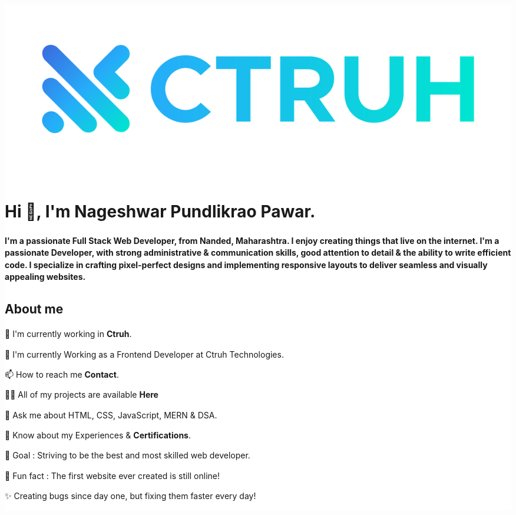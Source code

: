 <div>
  <div width="100%" margin="auto">
    <img
      width="100%"
      src="/CTRUH Logo Horizontal_Colour.svg"
      alt="Banner"
    />
    <h1 align="left">Hi 👋, I'm Nageshwar Pundlikrao Pawar.</h1>
    <h4 align="left">
      I'm a passionate Full Stack Web Developer, from Nanded, Maharashtra. I enjoy creating things that live on the internet. I'm a passionate Developer, with strong administrative & communication skills, good attention to detail & the ability to write efficient code. I specialize in crafting pixel-perfect designs and implementing responsive layouts to deliver seamless and visually appealing websites.
    </h4>
  </div>
  <div>
    <h2 align="left">About me</h2>
    <div align="left">
          <p>
            🔭 I'm currently working in
            <a
              style="text-decoration: none; font-weight: bold"
              href="https://www.ctruh.com"
              target="_blank"
              >Ctruh</a
            >.
          </p>
          <p>🌱 I'm currently Working as a Frontend Developer at Ctruh Technologies.</p>
          <p>
            📫 How to reach me
            <a style="text-decoration: none; font-weight: bold" href="#contact"
              >Contact</a
            >.
          </p>
          <p>
            👨‍💻 All of my projects are available
            <a
              style="text-decoration: none; font-weight: bold"
              href="https://nageshwar-pawar-personal-portfolio.netlify.app/#my-project"
              target="_blank"
              >Here</a
            >
          </p>
          <p>💬 Ask me about HTML, CSS, JavaScript, MERN & DSA.</p>
          <p>
            📄 Know about my Experiences &
            <a
              style="text-decoration: none; font-weight: bold"
              href="https://drive.google.com/file/d/1tsZCJa5AjnNJ6i1ZkmGnsxwUB-HOBIMO/view?usp=sharing"
              target="_blank"
              >Certifications</a
            >.
          </p>
          <p>
            🎯 Goal : Striving to be the best and most skilled web developer.
          </p>
          <p>🎲 Fun fact : The first website ever created is still online!</p>
          <p>
            ✨ Creating bugs since day one, but fixing them faster every day!
          </p>
        </div>
     <div style="display: flex; justify-content: space-between; align-items: flex-start">